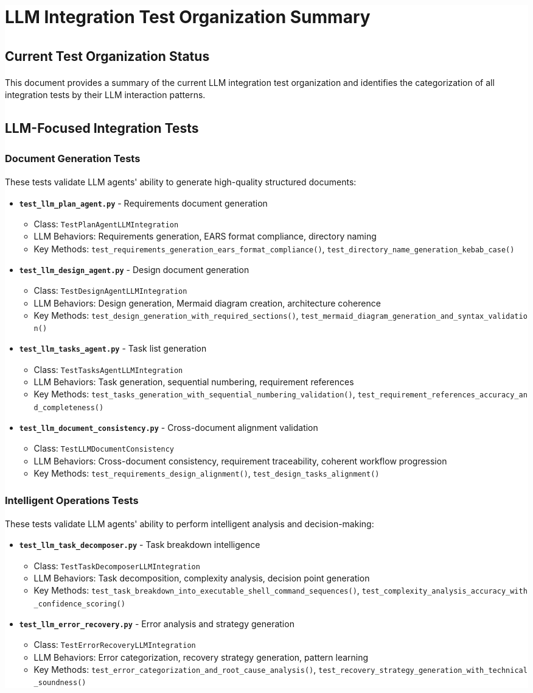 # LLM Integration Test Organization Summary

## Current Test Organization Status

This document provides a summary of the current LLM integration test organization and identifies the categorization of all integration tests by their LLM interaction patterns.

## LLM-Focused Integration Tests

### Document Generation Tests
These tests validate LLM agents' ability to generate high-quality structured documents:

- **`test_llm_plan_agent.py`** - Requirements document generation
  - Class: `TestPlanAgentLLMIntegration`
  - LLM Behaviors: Requirements generation, EARS format compliance, directory naming
  - Key Methods: `test_requirements_generation_ears_format_compliance()`, `test_directory_name_generation_kebab_case()`

- **`test_llm_design_agent.py`** - Design document generation
  - Class: `TestDesignAgentLLMIntegration`
  - LLM Behaviors: Design generation, Mermaid diagram creation, architecture coherence
  - Key Methods: `test_design_generation_with_required_sections()`, `test_mermaid_diagram_generation_and_syntax_validation()`

- **`test_llm_tasks_agent.py`** - Task list generation
  - Class: `TestTasksAgentLLMIntegration`
  - LLM Behaviors: Task generation, sequential numbering, requirement references
  - Key Methods: `test_tasks_generation_with_sequential_numbering_validation()`, `test_requirement_references_accuracy_and_completeness()`

- **`test_llm_document_consistency.py`** - Cross-document alignment validation
  - Class: `TestLLMDocumentConsistency`
  - LLM Behaviors: Cross-document consistency, requirement traceability, coherent workflow progression
  - Key Methods: `test_requirements_design_alignment()`, `test_design_tasks_alignment()`

### Intelligent Operations Tests
These tests validate LLM agents' ability to perform intelligent analysis and decision-making:

- **`test_llm_task_decomposer.py`** - Task breakdown intelligence
  - Class: `TestTaskDecomposerLLMIntegration`
  - LLM Behaviors: Task decomposition, complexity analysis, decision point generation
  - Key Methods: `test_task_breakdown_into_executable_shell_command_sequences()`, `test_complexity_analysis_accuracy_with_confidence_scoring()`

- **`test_llm_error_recovery.py`** - Error analysis and strategy generation
  - Class: `TestErrorRecoveryLLMIntegration`
  - LLM Behaviors: Error categorization, recovery strategy generation, pattern learning
  - Key Methods: `test_error_categorization_and_root_cause_analysis()`, `test_recovery_strategy_generation_with_technical_soundness()`
